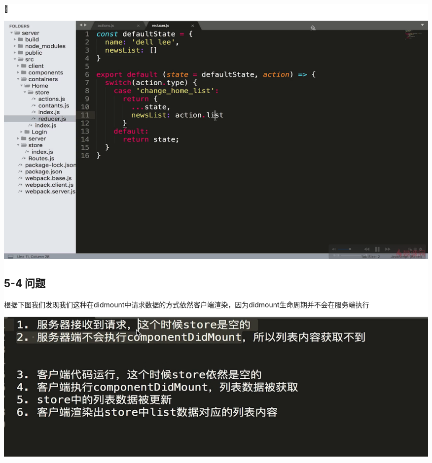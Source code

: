 

![image-20210808125924341](assets/redux-代码构建-005.png)





## 5-4 问题

根据下图我们发现我们这种在didmount中请求数据的方式依然客户端渲染，因为didmount生命周期并不会在服务端执行

![image-20210808135921751](assets/服务端:客户端遇到的问题.png)

